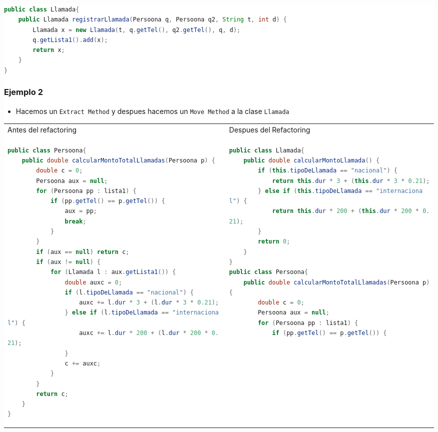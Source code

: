 ```java
public class Llamada{
    public Llamada registrarLlamada(Persoona q, Persoona q2, String t, int d) {
        Llamada x = new Llamada(t, q.getTel(), q2.getTel(), q, d);
        q.getLista1().add(x);
        return x;
    }
}
```
</td></tr>
</table>

### Ejemplo 2

- Hacemos un `Extract Method` y despues hacemos un `Move Method` a la clase `Llamada`

<table>
<tr><td>Antes del refactoring</td><td>Despues del Refactoring</td></tr>
<tr><td>

```java
public class Persoona{
    public double calcularMontoTotalLlamadas(Persoona p) {
        double c = 0;
        Persoona aux = null;
        for (Persoona pp : lista1) {
            if (pp.getTel() == p.getTel()) {
                aux = pp;
                break;
            }
        }
        if (aux == null) return c;
        if (aux != null) {
            for (Llamada l : aux.getLista1()) {
                double auxc = 0;
                if (l.tipoDeLlamada == "nacional") {
                    auxc += l.dur * 3 + (l.dur * 3 * 0.21);
                } else if (l.tipoDeLlamada == "internacional") {
                    auxc += l.dur * 200 + (l.dur * 200 * 0.21);
                }
                c += auxc;
            }
        }
        return c;
    }
}
```
</td><td>

```java
public class Llamada{
    public double calcularMontoLlamada() {
        if (this.tipoDeLlamada == "nacional") {
            return this.dur * 3 + (this.dur * 3 * 0.21);
        } else if (this.tipoDeLlamada == "internacional") {
            return this.dur * 200 + (this.dur * 200 * 0.21);
        }
        return 0;
    }
}
public class Persoona{
    public double calcularMontoTotalLlamadas(Persoona p) {
        double c = 0;
        Persoona aux = null;
        for (Persoona pp : lista1) {
            if (pp.getTel() == p.getTel()) {
```